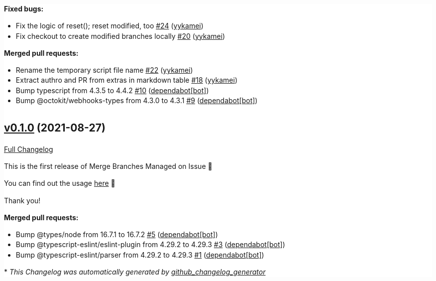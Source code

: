 **Fixed bugs:**

- Fix the logic of reset\(\); reset modified, too [\#24](https://github.com/yykamei/merge-branches-managed-on-issue/pull/24) ([yykamei](https://github.com/yykamei))
- Fix checkout to create modified branches locally [\#20](https://github.com/yykamei/merge-branches-managed-on-issue/pull/20) ([yykamei](https://github.com/yykamei))

**Merged pull requests:**

- Rename the temporary script file name [\#22](https://github.com/yykamei/merge-branches-managed-on-issue/pull/22) ([yykamei](https://github.com/yykamei))
- Extract authro and PR from extras in markdown table [\#18](https://github.com/yykamei/merge-branches-managed-on-issue/pull/18) ([yykamei](https://github.com/yykamei))
- Bump typescript from 4.3.5 to 4.4.2 [\#10](https://github.com/yykamei/merge-branches-managed-on-issue/pull/10) ([dependabot[bot]](https://github.com/apps/dependabot))
- Bump @octokit/webhooks-types from 4.3.0 to 4.3.1 [\#9](https://github.com/yykamei/merge-branches-managed-on-issue/pull/9) ([dependabot[bot]](https://github.com/apps/dependabot))

## [v0.1.0](https://github.com/yykamei/merge-branches-managed-on-issue/tree/v0.1.0) (2021-08-27)

[Full Changelog](https://github.com/yykamei/merge-branches-managed-on-issue/compare/d9aa589be56bd8ac0c84c4189f7b2eb1333ebdd5...v0.1.0)

This is the first release of Merge Branches Managed on Issue 🎉 

You can find out the usage [here](https://github.com/yykamei/merge-branches-managed-on-issue#readme) 📓 

Thank you!

**Merged pull requests:**

- Bump @types/node from 16.7.1 to 16.7.2 [\#5](https://github.com/yykamei/merge-branches-managed-on-issue/pull/5) ([dependabot[bot]](https://github.com/apps/dependabot))
- Bump @typescript-eslint/eslint-plugin from 4.29.2 to 4.29.3 [\#3](https://github.com/yykamei/merge-branches-managed-on-issue/pull/3) ([dependabot[bot]](https://github.com/apps/dependabot))
- Bump @typescript-eslint/parser from 4.29.2 to 4.29.3 [\#1](https://github.com/yykamei/merge-branches-managed-on-issue/pull/1) ([dependabot[bot]](https://github.com/apps/dependabot))



\* *This Changelog was automatically generated by [github_changelog_generator](https://github.com/github-changelog-generator/github-changelog-generator)*
